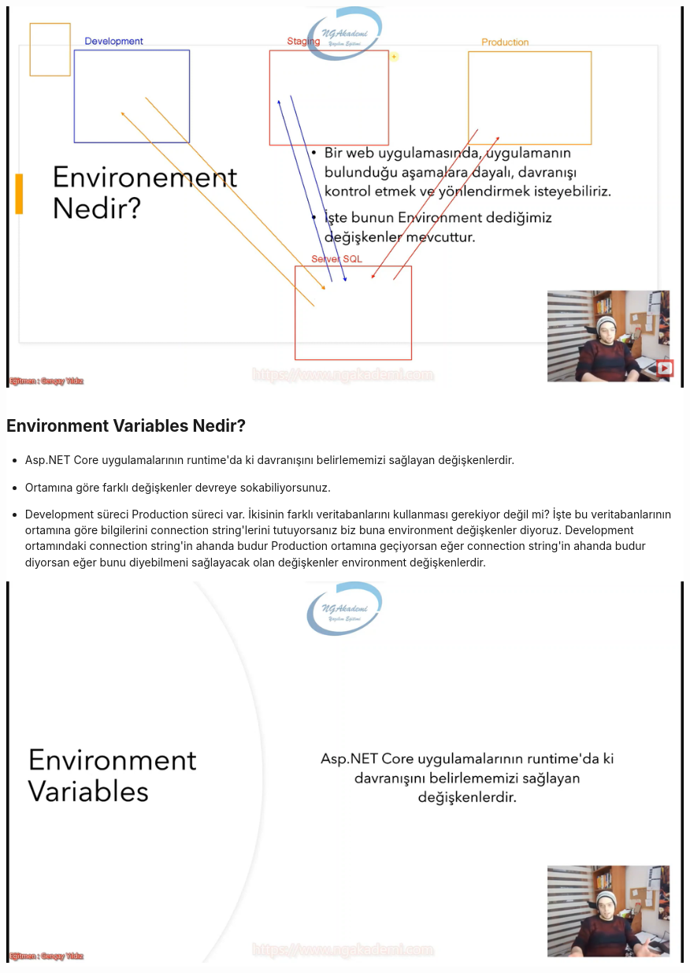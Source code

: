 <img src="23.png" width="auto">

## Environment Variables Nedir?
- Asp.NET Core uygulamalarının runtime'da ki davranışını belirlememizi sağlayan değişkenlerdir. 

- Ortamına göre farklı değişkenler devreye sokabiliyorsunuz.

- Development süreci Production süreci var. İkisinin farklı veritabanlarını kullanması gerekiyor değil mi? İşte bu veritabanlarının ortamına göre bilgilerini connection string'lerini tutuyorsanız biz buna environment değişkenler diyoruz. Development ortamındaki connection string'in ahanda budur Production ortamına geçiyorsan eğer connection string'in ahanda budur diyorsan eğer bunu diyebilmeni sağlayacak olan değişkenler environment değişkenlerdir.

<img src="24.png" width="auto">
